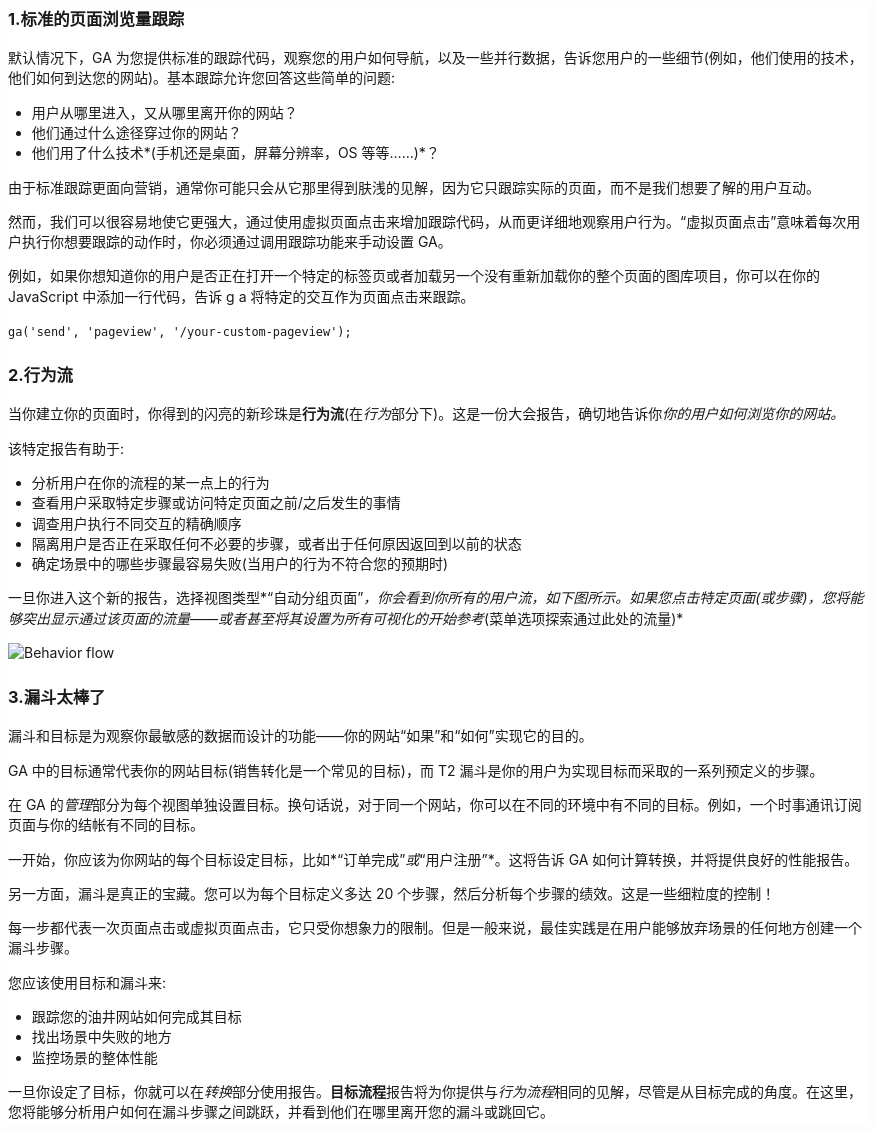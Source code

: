 ### 1.标准的页面浏览量跟踪

默认情况下，GA 为您提供标准的跟踪代码，观察您的用户如何导航，以及一些并行数据，告诉您用户的一些细节(例如，他们使用的技术，他们如何到达您的网站)。基本跟踪允许您回答这些简单的问题:

*   用户从哪里进入，又从哪里离开你的网站？
*   他们通过什么途径穿过你的网站？
*   他们用了什么技术*(手机还是桌面，屏幕分辨率，OS 等等……)*？

由于标准跟踪更面向营销，通常你可能只会从它那里得到肤浅的见解，因为它只跟踪实际的页面，而不是我们想要了解的用户互动。

然而，我们可以很容易地使它更强大，通过使用虚拟页面点击来增加跟踪代码，从而更详细地观察用户行为。“虚拟页面点击”意味着每次用户执行你想要跟踪的动作时，你必须通过调用跟踪功能来手动设置 GA。

例如，如果你想知道你的用户是否正在打开一个特定的标签页或者加载另一个没有重新加载你的整个页面的图库项目，你可以在你的 JavaScript 中添加一行代码，告诉 g a 将特定的交互作为页面点击来跟踪。

```
ga('send', 'pageview', '/your-custom-pageview');

```

### 2.行为流

当你建立你的页面时，你得到的闪亮的新珍珠是**行为流**(在*行为*部分下)。这是一份大会报告，确切地告诉你*你的用户如何浏览你的网站。*

该特定报告有助于:

*   分析用户在你的流程的某一点上的行为
*   查看用户采取特定步骤或访问特定页面之前/之后发生的事情
*   调查用户执行不同交互的精确顺序
*   隔离用户是否正在采取任何不必要的步骤，或者出于任何原因返回到以前的状态
*   确定场景中的哪些步骤最容易失败(当用户的行为不符合您的预期时)

一旦你进入这个新的报告，选择视图类型*“自动分组页面”*，你会看到你所有的用户流，如下图所示。如果您点击特定页面(或步骤)，您将能够突出显示通过该页面的流量——或者甚至将其设置为所有可视化的开始参考*(菜单选项探索通过此处的流量)*

![Behavior flow](../Images/5fa039636d1a518f949ce30cf42b4aea.png)

### 3.漏斗太棒了

漏斗和目标是为观察你最敏感的数据而设计的功能——你的网站“如果”和“如何”实现它的目的。

GA 中的目标通常代表你的网站目标(销售转化是一个常见的目标)，而 T2 漏斗是你的用户为实现目标而采取的一系列预定义的步骤。

在 GA 的*管理*部分为每个视图单独设置目标。换句话说，对于同一个网站，你可以在不同的环境中有不同的目标。例如，一个时事通讯订阅页面与你的结帐有不同的目标。

一开始，你应该为你网站的每个目标设定目标，比如*“订单完成”*或*“用户注册”*。这将告诉 GA 如何计算转换，并将提供良好的性能报告。

另一方面，漏斗是真正的宝藏。您可以为每个目标定义多达 20 个步骤，然后分析每个步骤的绩效。这是一些细粒度的控制！

每一步都代表一次页面点击或虚拟页面点击，它只受你想象力的限制。但是一般来说，最佳实践是在用户能够放弃场景的任何地方创建一个漏斗步骤。

您应该使用目标和漏斗来:

*   跟踪您的油井网站如何完成其目标
*   找出场景中失败的地方
*   监控场景的整体性能

一旦你设定了目标，你就可以在*转换*部分使用报告。**目标流程**报告将为你提供与*行为流程*相同的见解，尽管是从目标完成的角度。在这里，您将能够分析用户如何在漏斗步骤之间跳跃，并看到他们在哪里离开您的漏斗或跳回它。
